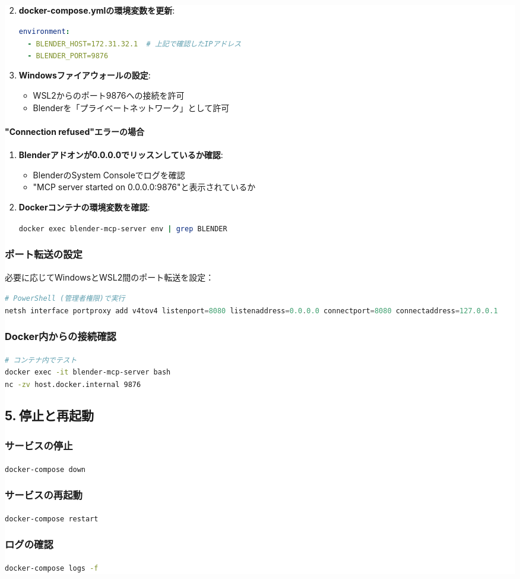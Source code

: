 2. **docker-compose.ymlの環境変数を更新**:
   ```yaml
   environment:
     - BLENDER_HOST=172.31.32.1  # 上記で確認したIPアドレス
     - BLENDER_PORT=9876
   ```

3. **Windowsファイアウォールの設定**:
   - WSL2からのポート9876への接続を許可
   - Blenderを「プライベートネットワーク」として許可

#### "Connection refused"エラーの場合

1. **Blenderアドオンが0.0.0.0でリッスンしているか確認**:
   - BlenderのSystem Consoleでログを確認
   - "MCP server started on 0.0.0.0:9876"と表示されているか

2. **Dockerコンテナの環境変数を確認**:
   ```bash
   docker exec blender-mcp-server env | grep BLENDER
   ```

### ポート転送の設定

必要に応じてWindowsとWSL2間のポート転送を設定：

```powershell
# PowerShell (管理者権限)で実行
netsh interface portproxy add v4tov4 listenport=8080 listenaddress=0.0.0.0 connectport=8080 connectaddress=127.0.0.1
```

### Docker内からの接続確認

```bash
# コンテナ内でテスト
docker exec -it blender-mcp-server bash
nc -zv host.docker.internal 9876
```

## 5. 停止と再起動

### サービスの停止
```bash
docker-compose down
```

### サービスの再起動
```bash
docker-compose restart
```

### ログの確認
```bash
docker-compose logs -f
```
